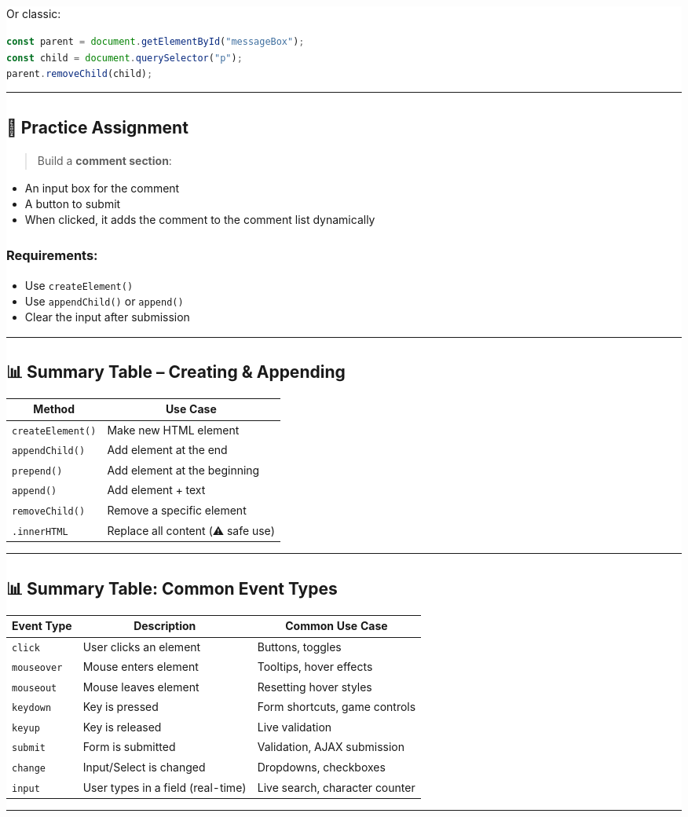 Or classic:

```javascript
const parent = document.getElementById("messageBox");
const child = document.querySelector("p");
parent.removeChild(child);
```

---

## 🎯 Practice Assignment

> Build a **comment section**:

* An input box for the comment
* A button to submit
* When clicked, it adds the comment to the comment list dynamically

### Requirements:

* Use `createElement()`
* Use `appendChild()` or `append()`
* Clear the input after submission

---

## 📊 Summary Table – Creating & Appending

| Method            | Use Case                          |
| ----------------- | --------------------------------- |
| `createElement()` | Make new HTML element             |
| `appendChild()`   | Add element at the end            |
| `prepend()`       | Add element at the beginning      |
| `append()`        | Add element + text                |
| `removeChild()`   | Remove a specific element         |
| `.innerHTML`      | Replace all content (⚠️ safe use) |

---


## 📊 Summary Table: Common Event Types

| Event Type  | Description                       | Common Use Case                |
| ----------- | --------------------------------- | ------------------------------ |
| `click`     | User clicks an element            | Buttons, toggles               |
| `mouseover` | Mouse enters element              | Tooltips, hover effects        |
| `mouseout`  | Mouse leaves element              | Resetting hover styles         |
| `keydown`   | Key is pressed                    | Form shortcuts, game controls  |
| `keyup`     | Key is released                   | Live validation                |
| `submit`    | Form is submitted                 | Validation, AJAX submission    |
| `change`    | Input/Select is changed           | Dropdowns, checkboxes          |
| `input`     | User types in a field (real-time) | Live search, character counter |

---